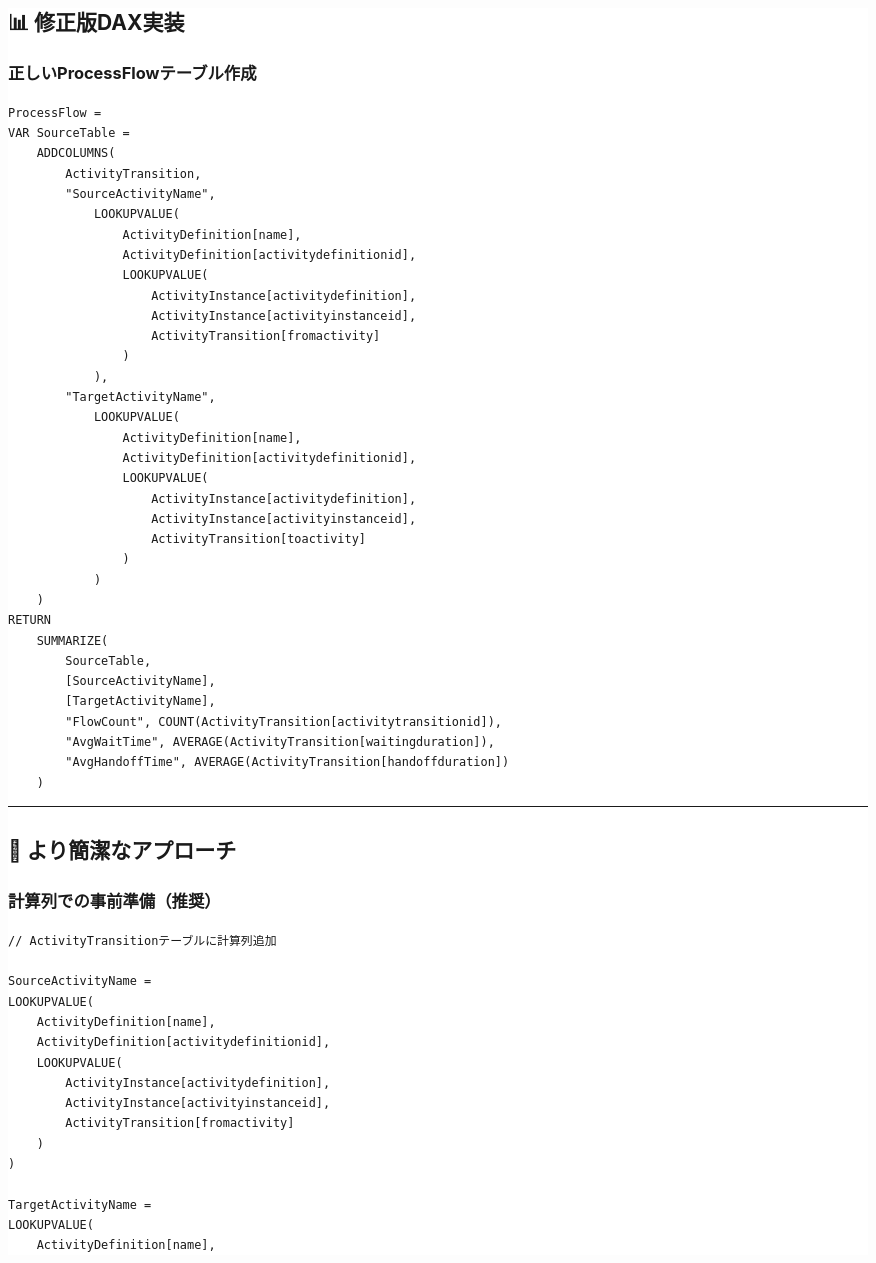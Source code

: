 
## 📊 修正版DAX実装

### **正しいProcessFlowテーブル作成**
```dax
ProcessFlow = 
VAR SourceTable = 
    ADDCOLUMNS(
        ActivityTransition,
        "SourceActivityName", 
            LOOKUPVALUE(
                ActivityDefinition[name],
                ActivityDefinition[activitydefinitionid],
                LOOKUPVALUE(
                    ActivityInstance[activitydefinition],
                    ActivityInstance[activityinstanceid],
                    ActivityTransition[fromactivity]
                )
            ),
        "TargetActivityName",
            LOOKUPVALUE(
                ActivityDefinition[name], 
                ActivityDefinition[activitydefinitionid],
                LOOKUPVALUE(
                    ActivityInstance[activitydefinition],
                    ActivityInstance[activityinstanceid], 
                    ActivityTransition[toactivity]
                )
            )
    )
RETURN
    SUMMARIZE(
        SourceTable,
        [SourceActivityName],
        [TargetActivityName],
        "FlowCount", COUNT(ActivityTransition[activitytransitionid]),
        "AvgWaitTime", AVERAGE(ActivityTransition[waitingduration]),
        "AvgHandoffTime", AVERAGE(ActivityTransition[handoffduration])
    )
```

---

## 🎯 より簡潔なアプローチ

### **計算列での事前準備（推奨）**
```dax
// ActivityTransitionテーブルに計算列追加

SourceActivityName = 
LOOKUPVALUE(
    ActivityDefinition[name],
    ActivityDefinition[activitydefinitionid],
    LOOKUPVALUE(
        ActivityInstance[activitydefinition],
        ActivityInstance[activityinstanceid],
        ActivityTransition[fromactivity]
    )
)

TargetActivityName = 
LOOKUPVALUE(
    ActivityDefinition[name],
```